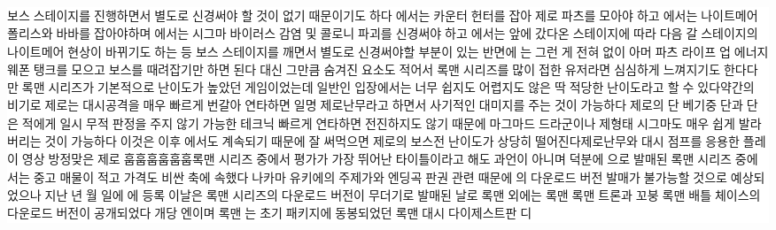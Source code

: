 보스 스테이지를 진행하면서 별도로 신경써야 할 것이 없기 때문이기도 하다 에서는 카운터 헌터를 잡아 제로 파츠를 모아야 하고 에서는 나이트메어 폴리스와 바바를 잡아야하며 에서는 시그마 바이러스 감염 및 콜로니 파괴를 신경써야 하고 에서는 앞에 갔다온 스테이지에 따라 다음 갈 스테이지의 나이트메어 현상이 바뀌기도 하는 등 보스 스테이지를 깨면서 별도로 신경써야할 부분이 있는 반면에 는 그런 게 전혀 없이 아머 파츠 라이프 업 에너지웨폰 탱크를 모으고 보스를 때려잡기만 하면 된다 대신 그만큼 숨겨진 요소도 적어서 록맨 시리즈를 많이 접한 유저라면 심심하게 느껴지기도 한다다만 록맨 시리즈가 기본적으로 난이도가 높았던 게임이었는데 일반인 입장에서는 너무 쉽지도 어렵지도 않은 딱 적당한 난이도라고 할 수 있다약간의 비기로 제로는 대시공격을 매우 빠르게 번갈아 연타하면 일명 제로난무라고 하면서 사기적인 대미지를 주는 것이 가능하다 제로의 단 베기중 단과 단은 적에게 일시 무적 판정을 주지 않기 가능한 테크닉 빠르게 연타하면 전진하지도 않기 때문에 마그마드 드라군이나 제형태 시그마도 매우 쉽게 발라버리는 것이 가능하다 이것은 이후  에서도 계속되기 때문에 잘 써먹으면 제로의 보스전 난이도가 상당히 떨어진다제로난무와 대시 점프를 응용한  플레이 영상 방정맞은 제로 훕훕훕훕훕훕록맨  시리즈 중에서 평가가 가장 뛰어난 타이틀이라고 해도 과언이 아니며 덕분에 으로 발매된 록맨 시리즈 중에서는 중고 매물이 적고 가격도 비싼 축에 속했다 나카마 유키에의 주제가와 엔딩곡 판권 관련 때문에 의 다운로드 버전 발매가 불가능할 것으로 예상되었으나 지난 년 월 일에 에 등록 이날은 록맨 시리즈의 다운로드 버전이 무더기로 발매된 날로 록맨 외에는 록맨  록맨  트론과 꼬붕 록맨 배틀  체이스의 다운로드 버전이 공개되었다 개당 엔이며 록맨 는 초기 패키지에 동봉되었던 록맨 대시 다이제스트판 디